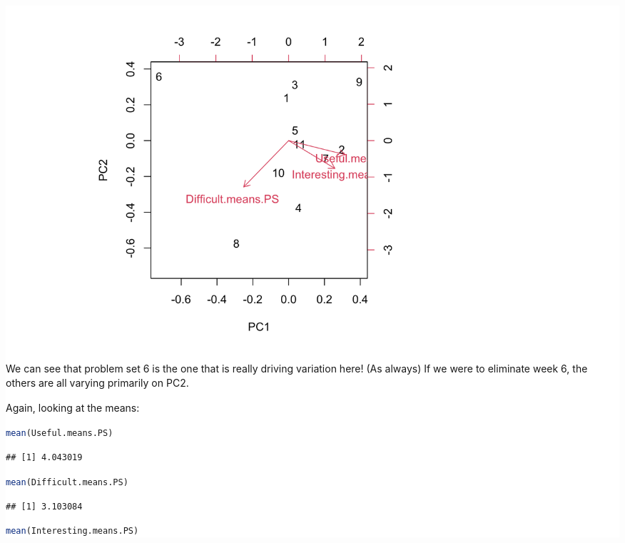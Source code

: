 <img src="Week-14-lab_files/figure-html/unnamed-chunk-13-1.png" width="672" />

We can see that problem set 6 is the one that is really driving variation here! (As always) If we were to eliminate week 6, the others are all varying primarily on PC2.

Again, looking at the means:


```r
mean(Useful.means.PS)
```

```
## [1] 4.043019
```

```r
mean(Difficult.means.PS)
```

```
## [1] 3.103084
```

```r
mean(Interesting.means.PS)
```
